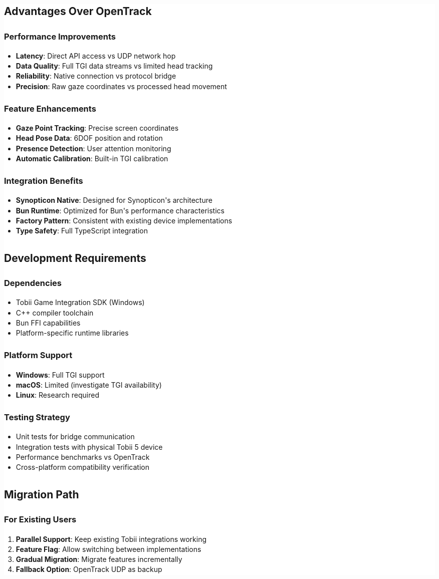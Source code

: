 ## Advantages Over OpenTrack

### Performance Improvements
- **Latency**: Direct API access vs UDP network hop
- **Data Quality**: Full TGI data streams vs limited head tracking
- **Reliability**: Native connection vs protocol bridge
- **Precision**: Raw gaze coordinates vs processed head movement

### Feature Enhancements
- **Gaze Point Tracking**: Precise screen coordinates
- **Head Pose Data**: 6DOF position and rotation
- **Presence Detection**: User attention monitoring  
- **Automatic Calibration**: Built-in TGI calibration

### Integration Benefits
- **Synopticon Native**: Designed for Synopticon's architecture
- **Bun Runtime**: Optimized for Bun's performance characteristics
- **Factory Pattern**: Consistent with existing device implementations
- **Type Safety**: Full TypeScript integration

## Development Requirements

### Dependencies
- Tobii Game Integration SDK (Windows)
- C++ compiler toolchain
- Bun FFI capabilities
- Platform-specific runtime libraries

### Platform Support
- **Windows**: Full TGI support
- **macOS**: Limited (investigate TGI availability)  
- **Linux**: Research required

### Testing Strategy
- Unit tests for bridge communication
- Integration tests with physical Tobii 5 device
- Performance benchmarks vs OpenTrack
- Cross-platform compatibility verification

## Migration Path

### For Existing Users
1. **Parallel Support**: Keep existing Tobii integrations working
2. **Feature Flag**: Allow switching between implementations
3. **Gradual Migration**: Migrate features incrementally
4. **Fallback Option**: OpenTrack UDP as backup
